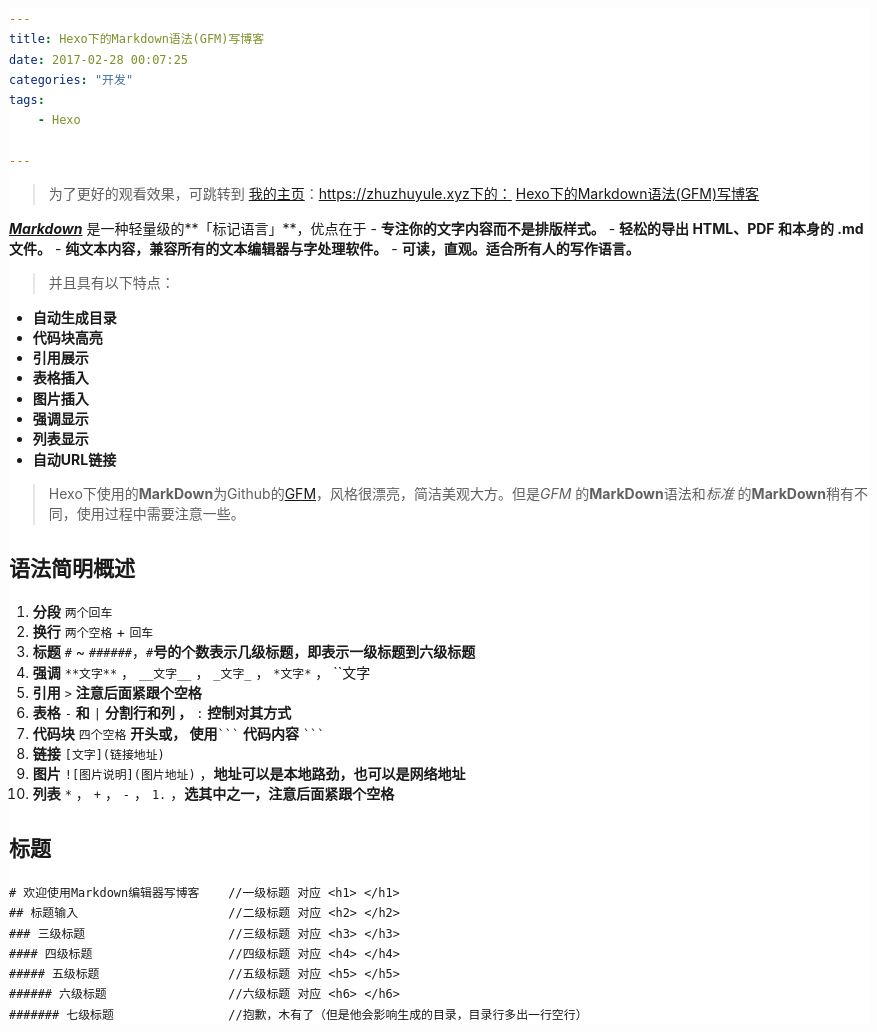 ```yaml
---
title: Hexo下的Markdown语法(GFM)写博客
date: 2017-02-28 00:07:25
categories: "开发"
tags:
	- Hexo

---
```


> 为了更好的观看效果，可跳转到 [我的主页][Link 1]：https://zhuzhuyule.xyz下的： [Hexo下的Markdown语法(GFM)写博客][Hexo_Markdown_GFM]

[***Markdown***][Markdown] 是一种轻量级的**「标记语言」**，优点在于
\- **专注你的文字内容而不是排版样式。**
\- **轻松的导出 HTML、PDF 和本身的 .md 文件。**
\- **纯文本内容，兼容所有的文本编辑器与字处理软件。**
\- **可读，直观。适合所有人的写作语言。**

> 并且具有以下特点：

 *  **自动生成目录**
 *  **代码块高亮**
 *  **引用展示**
 *  **表格插入**
 *  **图片插入**
 *  **强调显示**
 *  **列表显示**
 *  **自动URL链接**

> Hexo下使用的**MarkDown**为Github的[GFM][]，风格很漂亮，简洁美观大方。但是*GFM* 的**MarkDown**语法和*标准* 的**MarkDown**稍有不同，使用过程中需要注意一些。

## 语法简明概述 ##

1.  **分段** `两个回车`
2.  **换行** `两个空格` \+ `回车`
3.  **标题** `#` ~ `######`，`#`**号的个数表示几级标题，即表示一级标题到六级标题**
4.  **强调** `**文字**` ， `__文字__` ， `_文字_` ， `*文字*` ， ``文字
5.  **引用** `>` **注意后面紧跟个空格**
6.  **表格** `-` **和** `|` **分割行和列 ，** `:` **控制对其方式**
7.  **代码块** `四个空格` **开头或， 使用**```` ``` ```` **代码内容** ```` ``` ````
8.  **链接** `[文字](链接地址)`
9.  **图片** `![图片说明](图片地址)` ，**地址可以是本地路劲，也可以是网络地址**
10. **列表** `*` ， `+` ， `-` ， `1.` ，**选其中之一，注意后面紧跟个空格**

## 标题 ##

``````````
# 欢迎使用Markdown编辑器写博客    //一级标题 对应 <h1> </h1>
## 标题输入                     //二级标题 对应 <h2> </h2>
### 三级标题                    //三级标题 对应 <h3> </h3>
#### 四级标题                   //四级标题 对应 <h4> </h4>
##### 五级标题                  //五级标题 对应 <h5> </h5>
###### 六级标题                 //六级标题 对应 <h6> </h6>
####### 七级标题                //抱歉，木有了（但是他会影响生成的目录，目录行多出一行空行）
``````````


[Link 1]: https://zhuzhuyule.xyz
[Hexo_Markdown_GFM]: https://zhuzhuyule.xyz/2017/01/10/Hexo%E4%B8%8B%E7%9A%84Markdown%E8%AF%AD%E6%B3%95%28GFM%29%E5%86%99%E5%8D%9A%E5%AE%A2/
[Markdown]: http://www.appinn.com/markdown/
[GFM]: https://help.github.com/categories/writing-on-github/
[Link 2]: http://zhuzhuyule.xyz
[Link 3]: http://zhuzhuyule.xyz/about/
[Link 4]: https://love.zhuzhuyule.xyz/
[avatar.png]: http://zhuzhuyule.xyz/img/header.jpg
